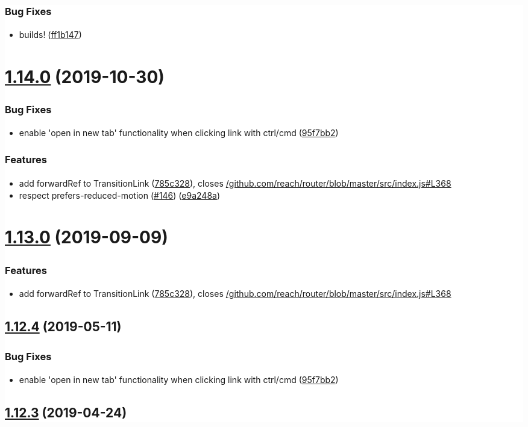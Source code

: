 
### Bug Fixes

* builds! ([ff1b147](https://github.com/TylerBarnes/gatsby-plugin-transition-link/commit/ff1b147))



# [1.14.0](https://github.com/TylerBarnes/gatsby-plugin-transition-link/compare/v1.12.3...v1.14.0) (2019-10-30)


### Bug Fixes

* enable 'open in new tab' functionality when clicking link with ctrl/cmd ([95f7bb2](https://github.com/TylerBarnes/gatsby-plugin-transition-link/commit/95f7bb2))


### Features

* add forwardRef to TransitionLink  ([785c328](https://github.com/TylerBarnes/gatsby-plugin-transition-link/commit/785c328)), closes [/github.com/reach/router/blob/master/src/index.js#L368](https://github.com//github.com/reach/router/blob/master/src/index.js/issues/L368)
* respect prefers-reduced-motion ([#146](https://github.com/TylerBarnes/gatsby-plugin-transition-link/issues/146)) ([e9a248a](https://github.com/TylerBarnes/gatsby-plugin-transition-link/commit/e9a248a))



# [1.13.0](https://github.com/TylerBarnes/gatsby-plugin-transition-link/compare/v1.12.4...v1.13.0) (2019-09-09)


### Features

* add forwardRef to TransitionLink  ([785c328](https://github.com/TylerBarnes/gatsby-plugin-transition-link/commit/785c328)), closes [/github.com/reach/router/blob/master/src/index.js#L368](https://github.com//github.com/reach/router/blob/master/src/index.js/issues/L368)



## [1.12.4](https://github.com/TylerBarnes/gatsby-plugin-transition-link/compare/v1.12.3...v1.12.4) (2019-05-11)


### Bug Fixes

* enable 'open in new tab' functionality when clicking link with ctrl/cmd ([95f7bb2](https://github.com/TylerBarnes/gatsby-plugin-transition-link/commit/95f7bb2))



## [1.12.3](https://github.com/TylerBarnes/gatsby-plugin-transition-link/compare/v1.12.2...v1.12.3) (2019-04-24)
